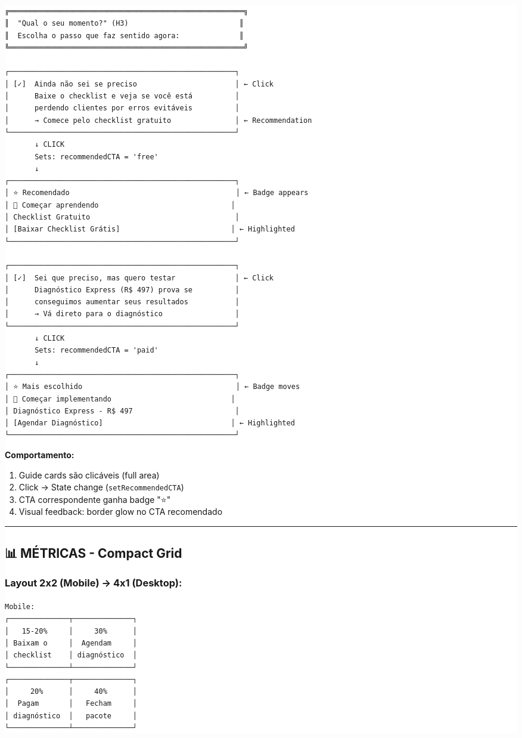 ```
╔═══════════════════════════════════════════════════════╗
║  "Qual o seu momento?" (H3)                          ║
║  Escolha o passo que faz sentido agora:              ║
╚═══════════════════════════════════════════════════════╝

┌─────────────────────────────────────────────────────┐
│ [✓]  Ainda não sei se preciso                       │ ← Click
│      Baixe o checklist e veja se você está          │
│      perdendo clientes por erros evitáveis          │
│      → Comece pelo checklist gratuito               │ ← Recommendation
└─────────────────────────────────────────────────────┘
       ↓ CLICK
       Sets: recommendedCTA = 'free'
       ↓
┌─────────────────────────────────────────────────────┐
│ ⭐ Recomendado                                       │ ← Badge appears
│ 📄 Começar aprendendo                               │
│ Checklist Gratuito                                  │
│ [Baixar Checklist Grátis]                          │ ← Highlighted
└─────────────────────────────────────────────────────┘

┌─────────────────────────────────────────────────────┐
│ [✓]  Sei que preciso, mas quero testar              │ ← Click
│      Diagnóstico Express (R$ 497) prova se          │
│      conseguimos aumentar seus resultados           │
│      → Vá direto para o diagnóstico                 │
└─────────────────────────────────────────────────────┘
       ↓ CLICK
       Sets: recommendedCTA = 'paid'
       ↓
┌─────────────────────────────────────────────────────┐
│ ⭐ Mais escolhido                                    │ ← Badge moves
│ 🎯 Começar implementando                            │
│ Diagnóstico Express - R$ 497                        │
│ [Agendar Diagnóstico]                              │ ← Highlighted
└─────────────────────────────────────────────────────┘
```

**Comportamento:**
1. Guide cards são clicáveis (full area)
2. Click → State change (`setRecommendedCTA`)
3. CTA correspondente ganha badge "⭐"
4. Visual feedback: border glow no CTA recomendado

---

## 📊 MÉTRICAS - Compact Grid

### **Layout 2x2 (Mobile) → 4x1 (Desktop):**

```
Mobile:
┌──────────────┬──────────────┐
│   15-20%     │     30%      │
│ Baixam o     │  Agendam     │
│ checklist    │ diagnóstico  │
└──────────────┴──────────────┘
┌──────────────┬──────────────┐
│     20%      │     40%      │
│  Pagam       │   Fecham     │
│ diagnóstico  │   pacote     │
└──────────────┴──────────────┘

```